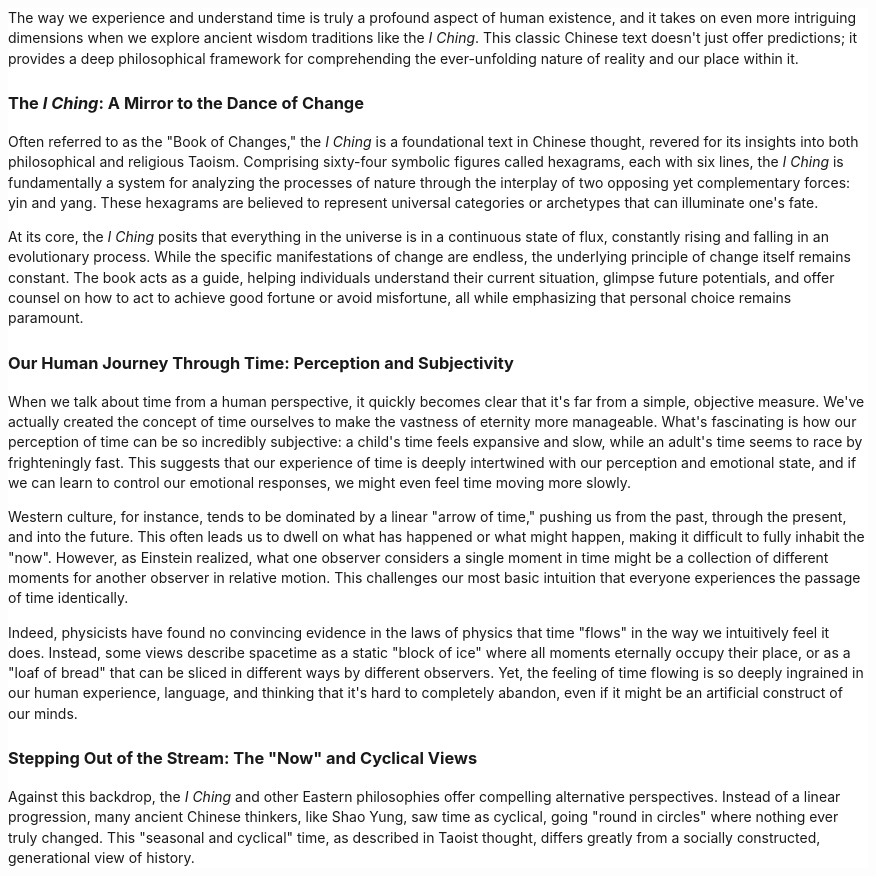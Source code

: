 The way we experience and understand time is truly a profound aspect of human existence, and it takes on even more intriguing dimensions when we explore ancient wisdom traditions like the _I Ching_. This classic Chinese text doesn't just offer predictions; it provides a deep philosophical framework for comprehending the ever-unfolding nature of reality and our place within it.

### The _I Ching_: A Mirror to the Dance of Change

Often referred to as the "Book of Changes," the _I Ching_ is a foundational text in Chinese thought, revered for its insights into both philosophical and religious Taoism. Comprising sixty-four symbolic figures called hexagrams, each with six lines, the _I Ching_ is fundamentally a system for analyzing the processes of nature through the interplay of two opposing yet complementary forces: yin and yang. These hexagrams are believed to represent universal categories or archetypes that can illuminate one's fate.

At its core, the _I Ching_ posits that everything in the universe is in a continuous state of flux, constantly rising and falling in an evolutionary process. While the specific manifestations of change are endless, the underlying principle of change itself remains constant. The book acts as a guide, helping individuals understand their current situation, glimpse future potentials, and offer counsel on how to act to achieve good fortune or avoid misfortune, all while emphasizing that personal choice remains paramount.

### Our Human Journey Through Time: Perception and Subjectivity

When we talk about time from a human perspective, it quickly becomes clear that it's far from a simple, objective measure. We've actually created the concept of time ourselves to make the vastness of eternity more manageable. What's fascinating is how our perception of time can be so incredibly subjective: a child's time feels expansive and slow, while an adult's time seems to race by frighteningly fast. This suggests that our experience of time is deeply intertwined with our perception and emotional state, and if we can learn to control our emotional responses, we might even feel time moving more slowly.

Western culture, for instance, tends to be dominated by a linear "arrow of time," pushing us from the past, through the present, and into the future. This often leads us to dwell on what has happened or what might happen, making it difficult to fully inhabit the "now". However, as Einstein realized, what one observer considers a single moment in time might be a collection of different moments for another observer in relative motion. This challenges our most basic intuition that everyone experiences the passage of time identically.

Indeed, physicists have found no convincing evidence in the laws of physics that time "flows" in the way we intuitively feel it does. Instead, some views describe spacetime as a static "block of ice" where all moments eternally occupy their place, or as a "loaf of bread" that can be sliced in different ways by different observers. Yet, the feeling of time flowing is so deeply ingrained in our human experience, language, and thinking that it's hard to completely abandon, even if it might be an artificial construct of our minds.

### Stepping Out of the Stream: The "Now" and Cyclical Views

Against this backdrop, the _I Ching_ and other Eastern philosophies offer compelling alternative perspectives. Instead of a linear progression, many ancient Chinese thinkers, like Shao Yung, saw time as cyclical, going "round in circles" where nothing ever truly changed. This "seasonal and cyclical" time, as described in Taoist thought, differs greatly from a socially constructed, generational view of history.
